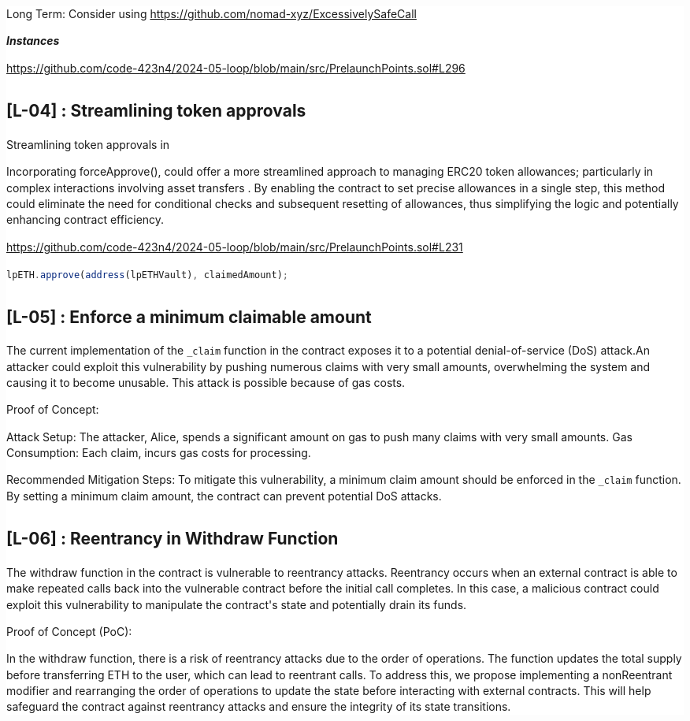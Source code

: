 Long Term: Consider using https://github.com/nomad-xyz/ExcessivelySafeCall

**_Instances_**

https://github.com/code-423n4/2024-05-loop/blob/main/src/PrelaunchPoints.sol#L296

## [L-04] : Streamlining token approvals

Streamlining token approvals in

Incorporating forceApprove(), could offer a more streamlined approach to managing ERC20 token allowances; particularly in complex interactions involving asset transfers . By enabling the contract to set precise allowances in a single step, this method could eliminate the need for conditional checks and subsequent resetting of allowances, thus simplifying the logic and potentially enhancing contract efficiency.

https://github.com/code-423n4/2024-05-loop/blob/main/src/PrelaunchPoints.sol#L231

```javascript
lpETH.approve(address(lpETHVault), claimedAmount);
```

## [L-05] : Enforce a minimum claimable amount

The current implementation of the `_claim` function in the contract exposes it to a potential denial-of-service (DoS) attack.An attacker could exploit this vulnerability by pushing numerous claims with very small amounts, overwhelming the system and causing it to become unusable. This attack is possible because of gas costs.

Proof of Concept:

Attack Setup:
The attacker, Alice, spends a significant amount on gas to push many claims with very small amounts.
Gas Consumption:
Each claim, incurs gas costs for processing.

Recommended Mitigation Steps:
To mitigate this vulnerability, a minimum claim amount should be enforced in the `_claim` function. By setting a minimum claim amount, the contract can prevent potential DoS attacks.

## [L-06] : Reentrancy in Withdraw Function

The withdraw function in the contract is vulnerable to reentrancy attacks. Reentrancy occurs when an external contract is able to make repeated calls back into the vulnerable contract before the initial call completes. In this case, a malicious contract could exploit this vulnerability to manipulate the contract's state and potentially drain its funds.

Proof of Concept (PoC):

In the withdraw function, there is a risk of reentrancy attacks due to the order of operations. The function updates the total supply before transferring ETH to the user, which can lead to reentrant calls. To address this, we propose implementing a nonReentrant modifier and rearranging the order of operations to update the state before interacting with external contracts. This will help safeguard the contract against reentrancy attacks and ensure the integrity of its state transitions.
